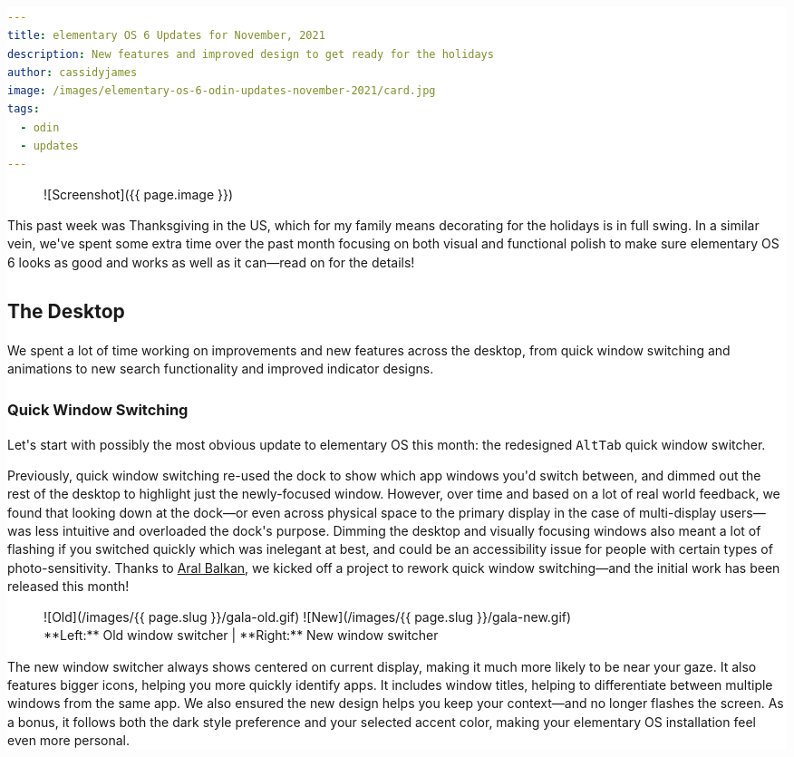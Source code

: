 ```yaml
---
title: elementary OS 6 Updates for November, 2021
description: New features and improved design to get ready for the holidays
author: cassidyjames
image: /images/elementary-os-6-odin-updates-november-2021/card.jpg
tags:
  - odin
  - updates
---
```


<figure class="on-screen" markdown="1">
![Screenshot]({{ page.image }})
</figure>

This past week was Thanksgiving in the US, which for my family means decorating for the holidays is in full swing. In a similar vein, we've spent some extra time over the past month focusing on both visual and functional polish to make sure elementary OS 6 looks as good and works as well as it can—read on for the details!

## The Desktop

We spent a lot of time working on improvements and new features across the desktop, from quick window switching and animations to new search functionality and improved indicator designs.

### Quick Window Switching

Let's start with possibly the most obvious update to elementary OS this month: the redesigned <kbd>Alt</kbd><kbd>Tab</kbd> quick window switcher.

Previously, quick window switching re-used the dock to show which app windows you'd switch between, and dimmed out the rest of the desktop to highlight just the newly-focused window. However, over time and based on a lot of real world feedback, we found that looking down at the dock—or even across physical space to the primary display in the case of multi-display users—was less intuitive and overloaded the dock's purpose. Dimming the desktop and visually focusing windows also meant a lot of flashing if you switched quickly which was inelegant at best, and could be an accessibility issue for people with certain types of photo-sensitivity. Thanks to [Aral Balkan](https://ar.al/2021/11/08/my-three-month-long-elementary-os-6-upgrade-adventure-in-three-parts-part-1-catts/), we kicked off a project to rework quick window switching—and the initial work has been released this month!

<figure class="half" markdown="1">
![Old](/images/{{ page.slug }}/gala-old.gif)
![New](/images/{{ page.slug }}/gala-new.gif)
<figcaption markdown="1">
**Left:** Old window switcher | **Right:** New window switcher
</figcaption>
</figure>

The new window switcher always shows centered on current display, making it much more likely to be near your gaze. It also features bigger icons, helping you more quickly identify apps. It includes window titles, helping to differentiate between multiple windows from the same app. We also ensured the new design helps you keep your context—and no longer flashes the screen. As a bonus, it follows both the dark style preference and your selected accent color, making your elementary OS installation feel even more personal.
